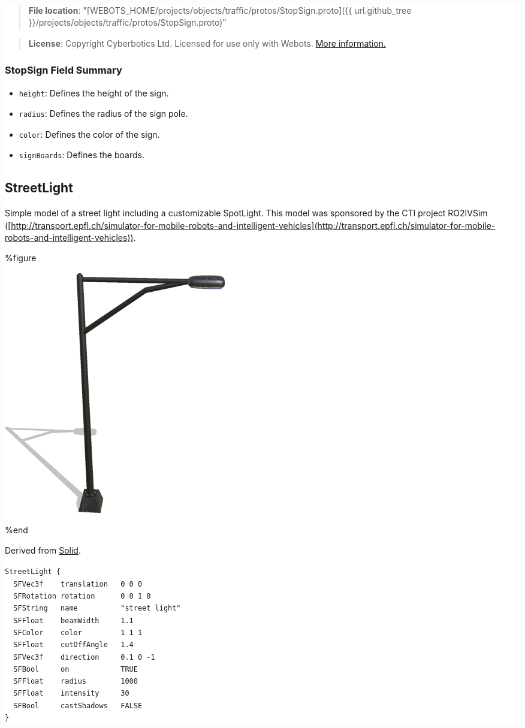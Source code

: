 > **File location**: "[WEBOTS\_HOME/projects/objects/traffic/protos/StopSign.proto]({{ url.github_tree }}/projects/objects/traffic/protos/StopSign.proto)"

> **License**: Copyright Cyberbotics Ltd. Licensed for use only with Webots.
[More information.](https://cyberbotics.com/webots_assets_license)

### StopSign Field Summary

- `height`: Defines the height of the sign.

- `radius`: Defines the radius of the sign pole.

- `color`: Defines the color of the sign.

- `signBoards`: Defines the boards.

## StreetLight

Simple model of a street light including a customizable SpotLight.
This model was sponsored by the CTI project RO2IVSim ([http://transport.epfl.ch/simulator-for-mobile-robots-and-intelligent-vehicles](http://transport.epfl.ch/simulator-for-mobile-robots-and-intelligent-vehicles)).

%figure

![StreetLight](images/objects/traffic/StreetLight/model.thumbnail.png)

%end

Derived from [Solid](../reference/solid.md).

```
StreetLight {
  SFVec3f    translation   0 0 0
  SFRotation rotation      0 0 1 0
  SFString   name          "street light"
  SFFloat    beamWidth     1.1
  SFColor    color         1 1 1
  SFFloat    cutOffAngle   1.4
  SFVec3f    direction     0.1 0 -1
  SFBool     on            TRUE
  SFFloat    radius        1000
  SFFloat    intensity     30
  SFBool     castShadows   FALSE
}
```
